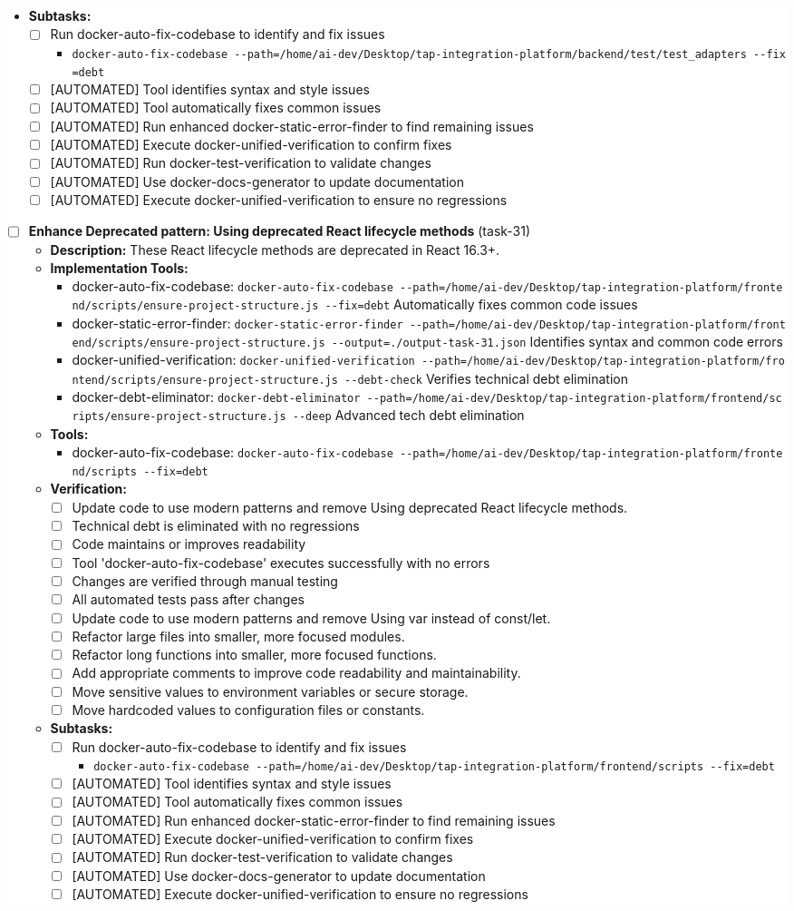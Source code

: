   - **Subtasks:**
    - [ ] Run docker-auto-fix-codebase to identify and fix issues
      - `docker-auto-fix-codebase --path=/home/ai-dev/Desktop/tap-integration-platform/backend/test/test_adapters --fix=debt`
    - [ ] [AUTOMATED] Tool identifies syntax and style issues
    - [ ] [AUTOMATED] Tool automatically fixes common issues
    - [ ] [AUTOMATED] Run enhanced docker-static-error-finder to find remaining issues
    - [ ] [AUTOMATED] Execute docker-unified-verification to confirm fixes
    - [ ] [AUTOMATED] Run docker-test-verification to validate changes
    - [ ] [AUTOMATED] Use docker-docs-generator to update documentation
    - [ ] [AUTOMATED] Execute docker-unified-verification to ensure no regressions

- [ ] **Enhance Deprecated pattern: Using deprecated React lifecycle methods** (task-31)
  - **Description:** These React lifecycle methods are deprecated in React 16.3+.
  - **Implementation Tools:**
    - docker-auto-fix-codebase: `docker-auto-fix-codebase --path=/home/ai-dev/Desktop/tap-integration-platform/frontend/scripts/ensure-project-structure.js --fix=debt`
      Automatically fixes common code issues
    - docker-static-error-finder: `docker-static-error-finder --path=/home/ai-dev/Desktop/tap-integration-platform/frontend/scripts/ensure-project-structure.js --output=./output-task-31.json`
      Identifies syntax and common code errors
    - docker-unified-verification: `docker-unified-verification --path=/home/ai-dev/Desktop/tap-integration-platform/frontend/scripts/ensure-project-structure.js --debt-check`
      Verifies technical debt elimination
    - docker-debt-eliminator: `docker-debt-eliminator --path=/home/ai-dev/Desktop/tap-integration-platform/frontend/scripts/ensure-project-structure.js --deep`
      Advanced tech debt elimination
  - **Tools:**
    - docker-auto-fix-codebase: `docker-auto-fix-codebase --path=/home/ai-dev/Desktop/tap-integration-platform/frontend/scripts --fix=debt`
  - **Verification:**
    - [ ] Update code to use modern patterns and remove Using deprecated React lifecycle methods.
    - [ ] Technical debt is eliminated with no regressions
    - [ ] Code maintains or improves readability
    - [ ] Tool 'docker-auto-fix-codebase' executes successfully with no errors
    - [ ] Changes are verified through manual testing
    - [ ] All automated tests pass after changes
    - [ ] Update code to use modern patterns and remove Using var instead of const/let.
    - [ ] Refactor large files into smaller, more focused modules.
    - [ ] Refactor long functions into smaller, more focused functions.
    - [ ] Add appropriate comments to improve code readability and maintainability.
    - [ ] Move sensitive values to environment variables or secure storage.
    - [ ] Move hardcoded values to configuration files or constants.
  - **Subtasks:**
    - [ ] Run docker-auto-fix-codebase to identify and fix issues
      - `docker-auto-fix-codebase --path=/home/ai-dev/Desktop/tap-integration-platform/frontend/scripts --fix=debt`
    - [ ] [AUTOMATED] Tool identifies syntax and style issues
    - [ ] [AUTOMATED] Tool automatically fixes common issues
    - [ ] [AUTOMATED] Run enhanced docker-static-error-finder to find remaining issues
    - [ ] [AUTOMATED] Execute docker-unified-verification to confirm fixes
    - [ ] [AUTOMATED] Run docker-test-verification to validate changes
    - [ ] [AUTOMATED] Use docker-docs-generator to update documentation
    - [ ] [AUTOMATED] Execute docker-unified-verification to ensure no regressions
